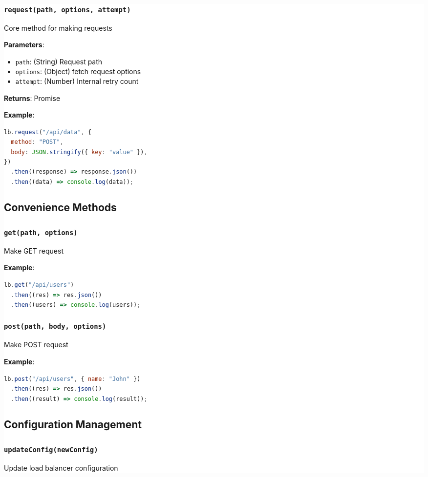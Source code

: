 
### `request(path, options, attempt)`

Core method for making requests

**Parameters**:

- `path`: (String) Request path
- `options`: (Object) fetch request options
- `attempt`: (Number) Internal retry count

**Returns**: Promise<Response>

**Example**:

```javascript
lb.request("/api/data", {
  method: "POST",
  body: JSON.stringify({ key: "value" }),
})
  .then((response) => response.json())
  .then((data) => console.log(data));
```

## Convenience Methods

### `get(path, options)`

Make GET request

**Example**:

```javascript
lb.get("/api/users")
  .then((res) => res.json())
  .then((users) => console.log(users));
```

### `post(path, body, options)`

Make POST request

**Example**:

```javascript
lb.post("/api/users", { name: "John" })
  .then((res) => res.json())
  .then((result) => console.log(result));
```

## Configuration Management

### `updateConfig(newConfig)`

Update load balancer configuration
